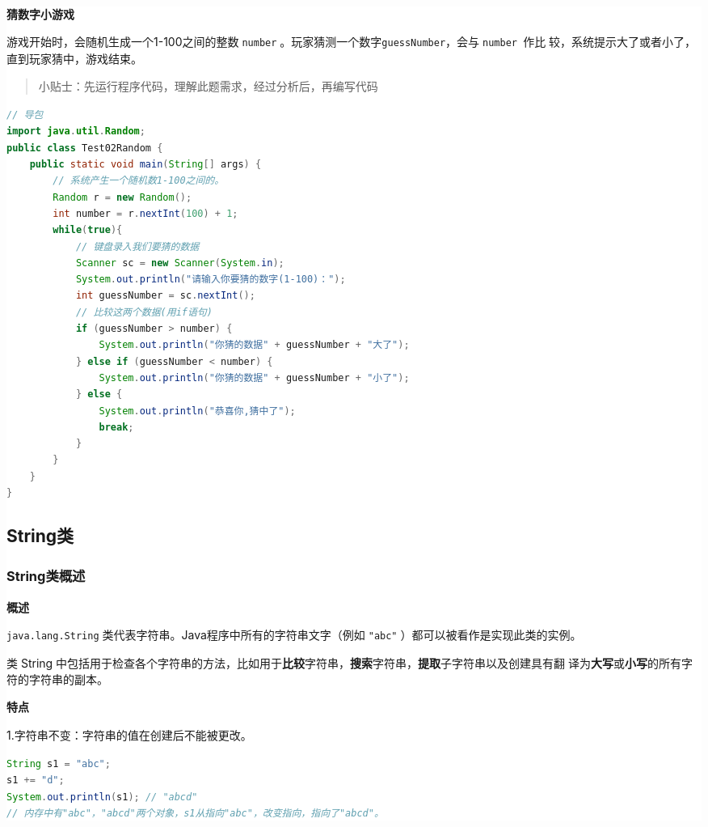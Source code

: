 **猜数字小游戏**

游戏开始时，会随机生成一个1-100之间的整数 `number` 。玩家猜测一个数字` guessNumber `，会与 `number `作比 较，系统提示大了或者小了，直到玩家猜中，游戏结束。

> 小贴士：先运行程序代码，理解此题需求，经过分析后，再编写代码

```java
// 导包
import java.util.Random;
public class Test02Random {
    public static void main(String[] args) {
        // 系统产生一个随机数1‐100之间的。
        Random r = new Random();
        int number = r.nextInt(100) + 1;
        while(true){
            // 键盘录入我们要猜的数据
            Scanner sc = new Scanner(System.in);
            System.out.println("请输入你要猜的数字(1‐100)：");
            int guessNumber = sc.nextInt();
            // 比较这两个数据(用if语句)
            if (guessNumber > number) {
            	System.out.println("你猜的数据" + guessNumber + "大了");
            } else if (guessNumber < number) {
            	System.out.println("你猜的数据" + guessNumber + "小了");
            } else {
            	System.out.println("恭喜你,猜中了");
            	break;
            }
        }
    }
}

```

## String类

### String类概述

**概述** 

`java.lang.String` 类代表字符串。Java程序中所有的字符串文字（例如 `"abc"` ）都可以被看作是实现此类的实例。

类 String 中包括用于检查各个字符串的方法，比如用于**比较**字符串，**搜索**字符串，**提取**子字符串以及创建具有翻 译为**大写**或**小写**的所有字符的字符串的副本。

**特点** 

1.字符串不变：字符串的值在创建后不能被更改。

```java
String s1 = "abc";
s1 += "d";
System.out.println(s1); // "abcd"
// 内存中有"abc"，"abcd"两个对象，s1从指向"abc"，改变指向，指向了"abcd"。
```
